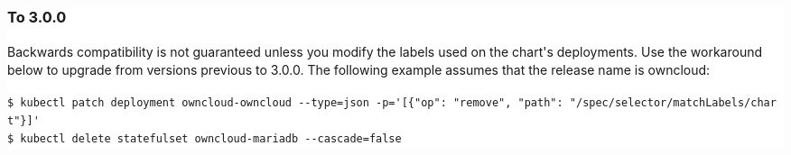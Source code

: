 ### To 3.0.0

Backwards compatibility is not guaranteed unless you modify the labels used on the chart's deployments.
Use the workaround below to upgrade from versions previous to 3.0.0. The following example assumes that the release name is owncloud:

```console
$ kubectl patch deployment owncloud-owncloud --type=json -p='[{"op": "remove", "path": "/spec/selector/matchLabels/chart"}]'
$ kubectl delete statefulset owncloud-mariadb --cascade=false
```
